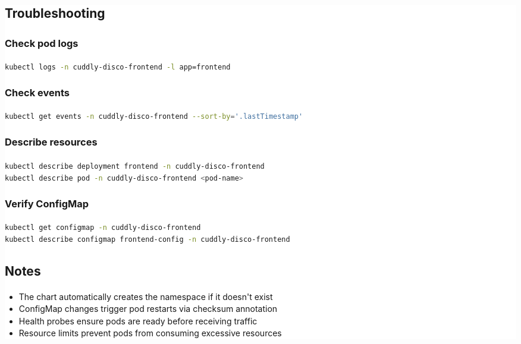 ## Troubleshooting

### Check pod logs

```bash
kubectl logs -n cuddly-disco-frontend -l app=frontend
```

### Check events

```bash
kubectl get events -n cuddly-disco-frontend --sort-by='.lastTimestamp'
```

### Describe resources

```bash
kubectl describe deployment frontend -n cuddly-disco-frontend
kubectl describe pod -n cuddly-disco-frontend <pod-name>
```

### Verify ConfigMap

```bash
kubectl get configmap -n cuddly-disco-frontend
kubectl describe configmap frontend-config -n cuddly-disco-frontend
```

## Notes

- The chart automatically creates the namespace if it doesn't exist
- ConfigMap changes trigger pod restarts via checksum annotation
- Health probes ensure pods are ready before receiving traffic
- Resource limits prevent pods from consuming excessive resources
